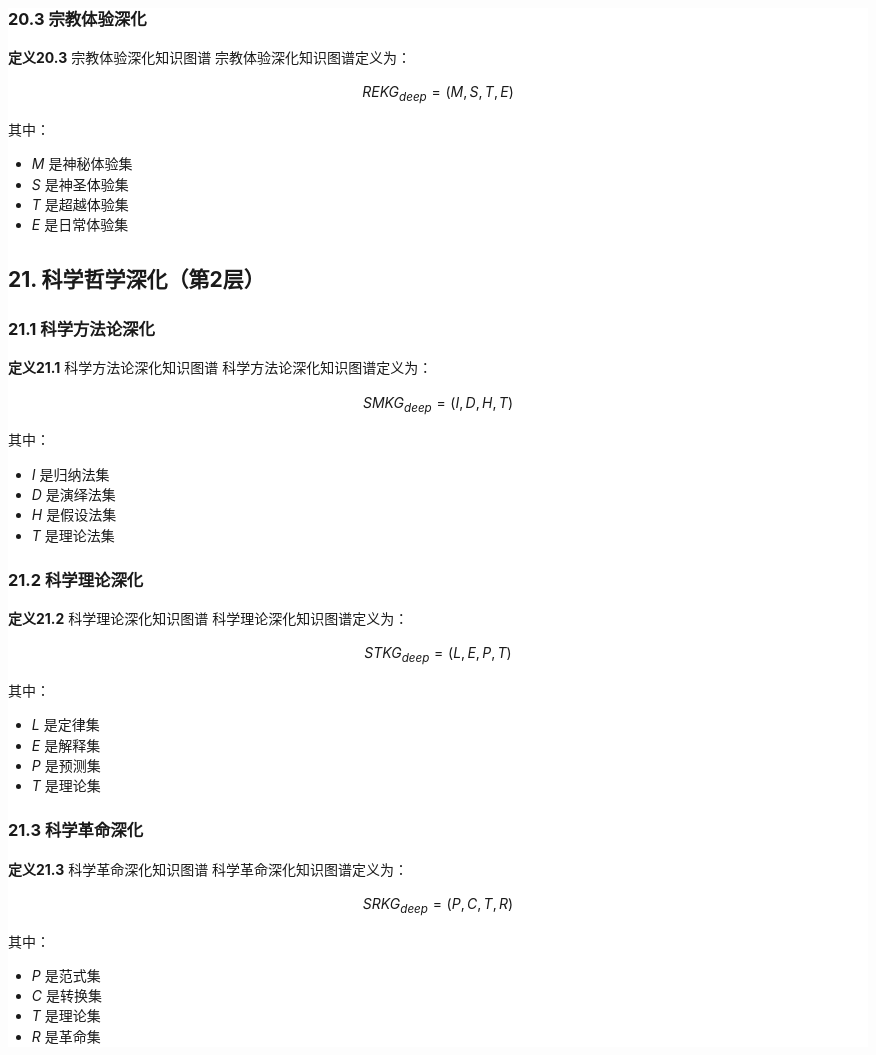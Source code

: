 ### 20.3 宗教体验深化

**定义20.3** 宗教体验深化知识图谱
宗教体验深化知识图谱定义为：

$$REKG_{deep} = (M, S, T, E)$$

其中：

- $M$ 是神秘体验集
- $S$ 是神圣体验集
- $T$ 是超越体验集
- $E$ 是日常体验集

## 21. 科学哲学深化（第2层）

### 21.1 科学方法论深化

**定义21.1** 科学方法论深化知识图谱
科学方法论深化知识图谱定义为：

$$SMKG_{deep} = (I, D, H, T)$$

其中：

- $I$ 是归纳法集
- $D$ 是演绎法集
- $H$ 是假设法集
- $T$ 是理论法集

### 21.2 科学理论深化

**定义21.2** 科学理论深化知识图谱
科学理论深化知识图谱定义为：

$$STKG_{deep} = (L, E, P, T)$$

其中：

- $L$ 是定律集
- $E$ 是解释集
- $P$ 是预测集
- $T$ 是理论集

### 21.3 科学革命深化

**定义21.3** 科学革命深化知识图谱
科学革命深化知识图谱定义为：

$$SRKG_{deep} = (P, C, T, R)$$

其中：

- $P$ 是范式集
- $C$ 是转换集
- $T$ 是理论集
- $R$ 是革命集

